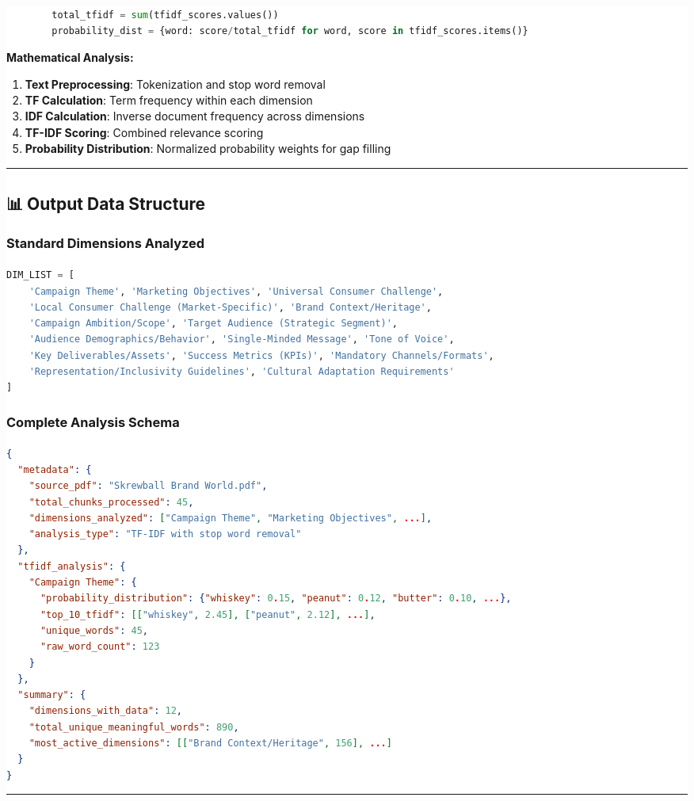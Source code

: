```python
        total_tfidf = sum(tfidf_scores.values())
        probability_dist = {word: score/total_tfidf for word, score in tfidf_scores.items()}
```

**Mathematical Analysis:**
1. **Text Preprocessing**: Tokenization and stop word removal
2. **TF Calculation**: Term frequency within each dimension
3. **IDF Calculation**: Inverse document frequency across dimensions  
4. **TF-IDF Scoring**: Combined relevance scoring
5. **Probability Distribution**: Normalized probability weights for gap filling

---

## 📊 **Output Data Structure**

### **Standard Dimensions Analyzed**

```python
DIM_LIST = [
    'Campaign Theme', 'Marketing Objectives', 'Universal Consumer Challenge',
    'Local Consumer Challenge (Market-Specific)', 'Brand Context/Heritage',
    'Campaign Ambition/Scope', 'Target Audience (Strategic Segment)',
    'Audience Demographics/Behavior', 'Single-Minded Message', 'Tone of Voice',
    'Key Deliverables/Assets', 'Success Metrics (KPIs)', 'Mandatory Channels/Formats',
    'Representation/Inclusivity Guidelines', 'Cultural Adaptation Requirements'
]
```

### **Complete Analysis Schema**

```json
{
  "metadata": {
    "source_pdf": "Skrewball Brand World.pdf",
    "total_chunks_processed": 45,
    "dimensions_analyzed": ["Campaign Theme", "Marketing Objectives", ...],
    "analysis_type": "TF-IDF with stop word removal"
  },
  "tfidf_analysis": {
    "Campaign Theme": {
      "probability_distribution": {"whiskey": 0.15, "peanut": 0.12, "butter": 0.10, ...},
      "top_10_tfidf": [["whiskey", 2.45], ["peanut", 2.12], ...],
      "unique_words": 45,
      "raw_word_count": 123
    }
  },
  "summary": {
    "dimensions_with_data": 12,
    "total_unique_meaningful_words": 890,
    "most_active_dimensions": [["Brand Context/Heritage", 156], ...]
  }
}
```

---